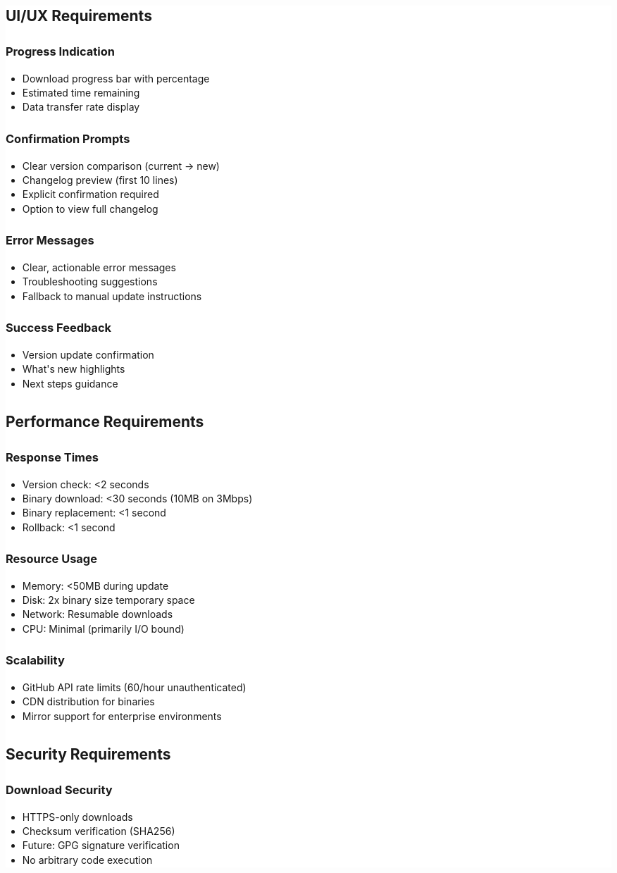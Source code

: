 ## UI/UX Requirements

### Progress Indication
- Download progress bar with percentage
- Estimated time remaining
- Data transfer rate display

### Confirmation Prompts
- Clear version comparison (current → new)
- Changelog preview (first 10 lines)
- Explicit confirmation required
- Option to view full changelog

### Error Messages
- Clear, actionable error messages
- Troubleshooting suggestions
- Fallback to manual update instructions

### Success Feedback
- Version update confirmation
- What's new highlights
- Next steps guidance

## Performance Requirements

### Response Times
- Version check: <2 seconds
- Binary download: <30 seconds (10MB on 3Mbps)
- Binary replacement: <1 second
- Rollback: <1 second

### Resource Usage
- Memory: <50MB during update
- Disk: 2x binary size temporary space
- Network: Resumable downloads
- CPU: Minimal (primarily I/O bound)

### Scalability
- GitHub API rate limits (60/hour unauthenticated)
- CDN distribution for binaries
- Mirror support for enterprise environments

## Security Requirements

### Download Security
- HTTPS-only downloads
- Checksum verification (SHA256)
- Future: GPG signature verification
- No arbitrary code execution
